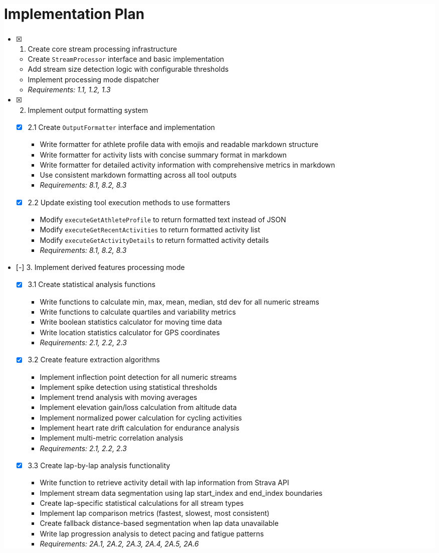 # Implementation Plan

- [x] 1. Create core stream processing infrastructure

  - Create `StreamProcessor` interface and basic implementation
  - Add stream size detection logic with configurable thresholds
  - Implement processing mode dispatcher
  - _Requirements: 1.1, 1.2, 1.3_

- [x] 2. Implement output formatting system

  - [x] 2.1 Create `OutputFormatter` interface and implementation

    - Write formatter for athlete profile data with emojis and readable markdown structure
    - Write formatter for activity lists with concise summary format in markdown
    - Write formatter for detailed activity information with comprehensive metrics in markdown
    - Use consistent markdown formatting across all tool outputs
    - _Requirements: 8.1, 8.2, 8.3_

  - [x] 2.2 Update existing tool execution methods to use formatters
    - Modify `executeGetAthleteProfile` to return formatted text instead of JSON
    - Modify `executeGetRecentActivities` to return formatted activity list
    - Modify `executeGetActivityDetails` to return formatted activity details
    - _Requirements: 8.1, 8.2, 8.3_

- [-] 3. Implement derived features processing mode

  - [x] 3.1 Create statistical analysis functions

    - Write functions to calculate min, max, mean, median, std dev for all numeric streams
    - Write functions to calculate quartiles and variability metrics
    - Write boolean statistics calculator for moving time data
    - Write location statistics calculator for GPS coordinates
    - _Requirements: 2.1, 2.2, 2.3_

  - [x] 3.2 Create feature extraction algorithms

    - Implement inflection point detection for all numeric streams
    - Implement spike detection using statistical thresholds
    - Implement trend analysis with moving averages
    - Implement elevation gain/loss calculation from altitude data
    - Implement normalized power calculation for cycling activities
    - Implement heart rate drift calculation for endurance analysis
    - Implement multi-metric correlation analysis
    - _Requirements: 2.1, 2.2, 2.3_

  - [x] 3.3 Create lap-by-lap analysis functionality

    - Write function to retrieve activity detail with lap information from Strava API
    - Implement stream data segmentation using lap start_index and end_index boundaries
    - Create lap-specific statistical calculations for all stream types
    - Implement lap comparison metrics (fastest, slowest, most consistent)
    - Create fallback distance-based segmentation when lap data unavailable
    - Write lap progression analysis to detect pacing and fatigue patterns
    - _Requirements: 2A.1, 2A.2, 2A.3, 2A.4, 2A.5, 2A.6_
